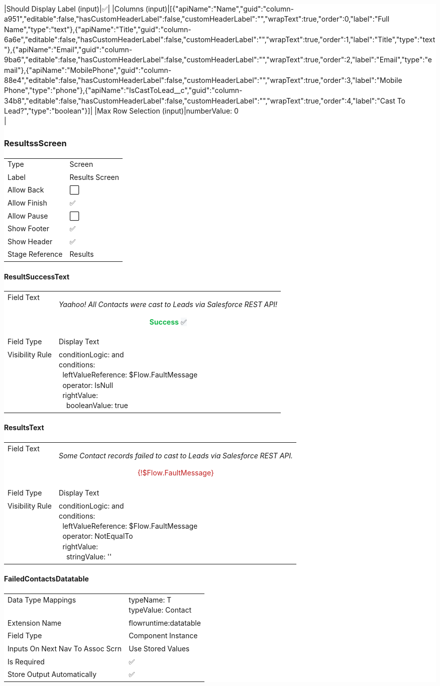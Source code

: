 |Should Display Label (input)|✅|
|Columns (input)|[{"apiName":"Name","guid":"column-a951","editable":false,"hasCustomHeaderLabel":false,"customHeaderLabel":"","wrapText":true,"order":0,"label":"Full Name","type":"text"},{"apiName":"Title","guid":"column-6a6e","editable":false,"hasCustomHeaderLabel":false,"customHeaderLabel":"","wrapText":true,"order":1,"label":"Title","type":"text"},{"apiName":"Email","guid":"column-9ba6","editable":false,"hasCustomHeaderLabel":false,"customHeaderLabel":"","wrapText":true,"order":2,"label":"Email","type":"email"},{"apiName":"MobilePhone","guid":"column-88e4","editable":false,"hasCustomHeaderLabel":false,"customHeaderLabel":"","wrapText":true,"order":3,"label":"Mobile Phone","type":"phone"},{"apiName":"IsCastToLead__c","guid":"column-34b8","editable":false,"hasCustomHeaderLabel":false,"customHeaderLabel":"","wrapText":true,"order":4,"label":"Cast To Lead?","type":"boolean"}]|
|Max Row Selection (input)|numberValue: 0<br/>|




### ResultssScreen

|||
|:---|:---|
|Type|Screen|
|Label|Results Screen|
|Allow Back|⬜|
|Allow Finish|✅|
|Allow Pause|⬜|
|Show Footer|✅|
|Show Header|✅|
|Stage Reference|Results|


#### ResultSuccessText

|||
|:---|:---|
|Field Text|<p style="text-align: center;"><em style="font-size: 14px;">Yaahoo! All Contacts were cast to Leads via Salesforce REST API!</em></p><p style="text-align: center;"><strong style="font-size: 14px; color: rgb(21, 182, 75);">Success</strong><span style="font-size: 14px;"> </span><span style="font-size: 14px; background-color: rgb(246, 248, 250); font-family: -apple-system, &quot;system-ui&quot;, &quot;Segoe UI&quot;, &quot;Noto Sans&quot;, Helvetica, Arial, sans-serif, &quot;Apple Color Emoji&quot;, &quot;Segoe UI Emoji&quot;; color: rgb(31, 35, 40);">✅</span></p>|
|Field Type| Display Text|
|Visibility Rule|conditionLogic: and<br/>conditions:<br/>&nbsp;&nbsp;leftValueReference: $Flow.FaultMessage<br/>&nbsp;&nbsp;operator: IsNull<br/>&nbsp;&nbsp;rightValue:<br/>&nbsp;&nbsp;&nbsp;&nbsp;booleanValue: true<br/>|




#### ResultsText

|||
|:---|:---|
|Field Text|<p style="text-align: center;"><em style="font-size: 14px;">Some Contact records failed to cast to Leads via Salesforce REST API. </em></p><p style="text-align: center;"><span style="color: rgb(192, 32, 32); font-size: 14px;">{!$Flow.FaultMessage}</span></p>|
|Field Type| Display Text|
|Visibility Rule|conditionLogic: and<br/>conditions:<br/>&nbsp;&nbsp;leftValueReference: $Flow.FaultMessage<br/>&nbsp;&nbsp;operator: NotEqualTo<br/>&nbsp;&nbsp;rightValue:<br/>&nbsp;&nbsp;&nbsp;&nbsp;stringValue: ''<br/>|




#### FailedContactsDatatable

|||
|:---|:---|
|Data Type Mappings|typeName: T<br/>typeValue: Contact<br/>|
|Extension Name|flowruntime:datatable|
|Field Type| Component Instance|
|Inputs On Next Nav To Assoc Scrn| Use Stored Values|
|Is Required|✅|
|Store Output Automatically|✅|
